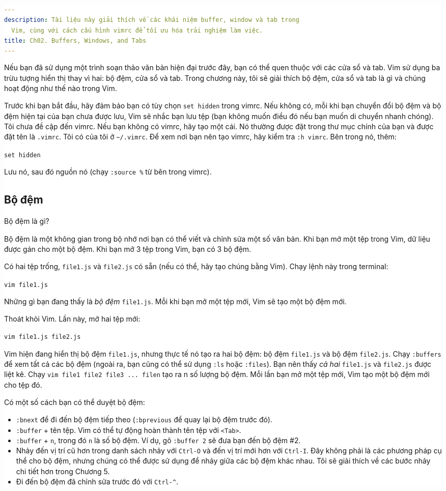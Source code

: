```yaml
---
description: Tài liệu này giải thích về các khái niệm buffer, window và tab trong
  Vim, cùng với cách cấu hình vimrc để tối ưu hóa trải nghiệm làm việc.
title: Ch02. Buffers, Windows, and Tabs
---
```


Nếu bạn đã sử dụng một trình soạn thảo văn bản hiện đại trước đây, bạn có thể quen thuộc với các cửa sổ và tab. Vim sử dụng ba trừu tượng hiển thị thay vì hai: bộ đệm, cửa sổ và tab. Trong chương này, tôi sẽ giải thích bộ đệm, cửa sổ và tab là gì và chúng hoạt động như thế nào trong Vim.

Trước khi bạn bắt đầu, hãy đảm bảo bạn có tùy chọn `set hidden` trong vimrc. Nếu không có, mỗi khi bạn chuyển đổi bộ đệm và bộ đệm hiện tại của bạn chưa được lưu, Vim sẽ nhắc bạn lưu tệp (bạn không muốn điều đó nếu bạn muốn di chuyển nhanh chóng). Tôi chưa đề cập đến vimrc. Nếu bạn không có vimrc, hãy tạo một cái. Nó thường được đặt trong thư mục chính của bạn và được đặt tên là `.vimrc`. Tôi có của tôi ở `~/.vimrc`. Để xem nơi bạn nên tạo vimrc, hãy kiểm tra `:h vimrc`. Bên trong nó, thêm:

```shell
set hidden
```

Lưu nó, sau đó nguồn nó (chạy `:source %` từ bên trong vimrc).

## Bộ đệm

Bộ đệm là gì?

Bộ đệm là một không gian trong bộ nhớ nơi bạn có thể viết và chỉnh sửa một số văn bản. Khi bạn mở một tệp trong Vim, dữ liệu được gán cho một bộ đệm. Khi bạn mở 3 tệp trong Vim, bạn có 3 bộ đệm.

Có hai tệp trống, `file1.js` và `file2.js` có sẵn (nếu có thể, hãy tạo chúng bằng Vim). Chạy lệnh này trong terminal:

```bash
vim file1.js
```

Những gì bạn đang thấy là *bộ đệm* `file1.js`. Mỗi khi bạn mở một tệp mới, Vim sẽ tạo một bộ đệm mới.

Thoát khỏi Vim. Lần này, mở hai tệp mới:

```bash
vim file1.js file2.js
```

Vim hiện đang hiển thị bộ đệm `file1.js`, nhưng thực tế nó tạo ra hai bộ đệm: bộ đệm `file1.js` và bộ đệm `file2.js`. Chạy `:buffers` để xem tất cả các bộ đệm (ngoài ra, bạn cũng có thể sử dụng `:ls` hoặc `:files`). Bạn nên thấy *cả hai* `file1.js` và `file2.js` được liệt kê. Chạy `vim file1 file2 file3 ... filen` tạo ra n số lượng bộ đệm. Mỗi lần bạn mở một tệp mới, Vim tạo một bộ đệm mới cho tệp đó.

Có một số cách bạn có thể duyệt bộ đệm:
- `:bnext` để đi đến bộ đệm tiếp theo (`:bprevious` để quay lại bộ đệm trước đó).
- `:buffer` + tên tệp. Vim có thể tự động hoàn thành tên tệp với `<Tab>`.
- `:buffer` + `n`, trong đó `n` là số bộ đệm. Ví dụ, gõ `:buffer 2` sẽ đưa bạn đến bộ đệm #2.
- Nhảy đến vị trí cũ hơn trong danh sách nhảy với `Ctrl-O` và đến vị trí mới hơn với `Ctrl-I`. Đây không phải là các phương pháp cụ thể cho bộ đệm, nhưng chúng có thể được sử dụng để nhảy giữa các bộ đệm khác nhau. Tôi sẽ giải thích về các bước nhảy chi tiết hơn trong Chương 5.
- Đi đến bộ đệm đã chỉnh sửa trước đó với `Ctrl-^`.
